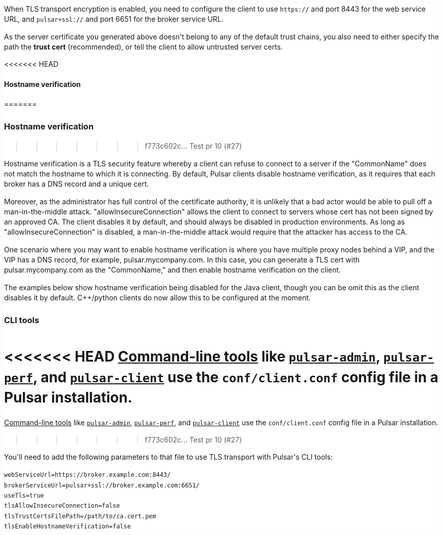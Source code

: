 When TLS transport encryption is enabled, you need to configure the client to use ```https://``` and port 8443 for the web service URL, and ```pulsar+ssl://``` and port 6651 for the broker service URL.

As the server certificate you generated above doesn't belong to any of the default trust chains, you also need to either specify the path the **trust cert** (recommended), or tell the client to allow untrusted server certs.

<<<<<<< HEAD
#### Hostname verification
=======
### Hostname verification
>>>>>>> f773c602c... Test pr 10 (#27)

Hostname verification is a TLS security feature whereby a client can refuse to connect to a server if the "CommonName" does not match the hostname to which it is connecting. By default, Pulsar clients disable hostname verification, as it requires that each broker has a DNS record and a unique cert.

Moreover, as the administrator has full control of the certificate authority, it is unlikely that a bad actor would be able to pull off a man-in-the-middle attack. "allowInsecureConnection" allows the client to connect to servers whose cert has not been signed by an approved CA. The client disables it by default, and should always be disabled in production environments. As long as "allowInsecureConnection" is disabled, a man-in-the-middle attack would require that the attacker has access to the CA.

One scenario where you may want to enable hostname verification is where you have multiple proxy nodes behind a VIP, and the VIP has a DNS record, for example, pulsar.mycompany.com. In this case, you can generate a TLS cert with pulsar.mycompany.com as the "CommonName," and then enable hostname verification on the client.

The examples below show hostname verification being disabled for the Java client, though you can be omit this as the client disables it by default. C++/python clients do now allow this to be configured at the moment.

### CLI tools

<<<<<<< HEAD
[Command-line tools](reference-cli-tools.md) like [`pulsar-admin`](reference-cli-tools#pulsar-admin), [`pulsar-perf`](reference-cli-tools#pulsar-perf), and [`pulsar-client`](reference-cli-tools#pulsar-client) use the `conf/client.conf` config file in a Pulsar installation.
=======
[Command-line tools](reference-cli-tools.md) like [`pulsar-admin`](reference-cli-tools.md#pulsar-admin), [`pulsar-perf`](reference-cli-tools.md#pulsar-perf), and [`pulsar-client`](reference-cli-tools.md#pulsar-client) use the `conf/client.conf` config file in a Pulsar installation.
>>>>>>> f773c602c... Test pr 10 (#27)

You'll need to add the following parameters to that file to use TLS transport with Pulsar's CLI tools:

```properties
webServiceUrl=https://broker.example.com:8443/
brokerServiceUrl=pulsar+ssl://broker.example.com:6651/
useTls=true
tlsAllowInsecureConnection=false
tlsTrustCertsFilePath=/path/to/ca.cert.pem
tlsEnableHostnameVerification=false
```
